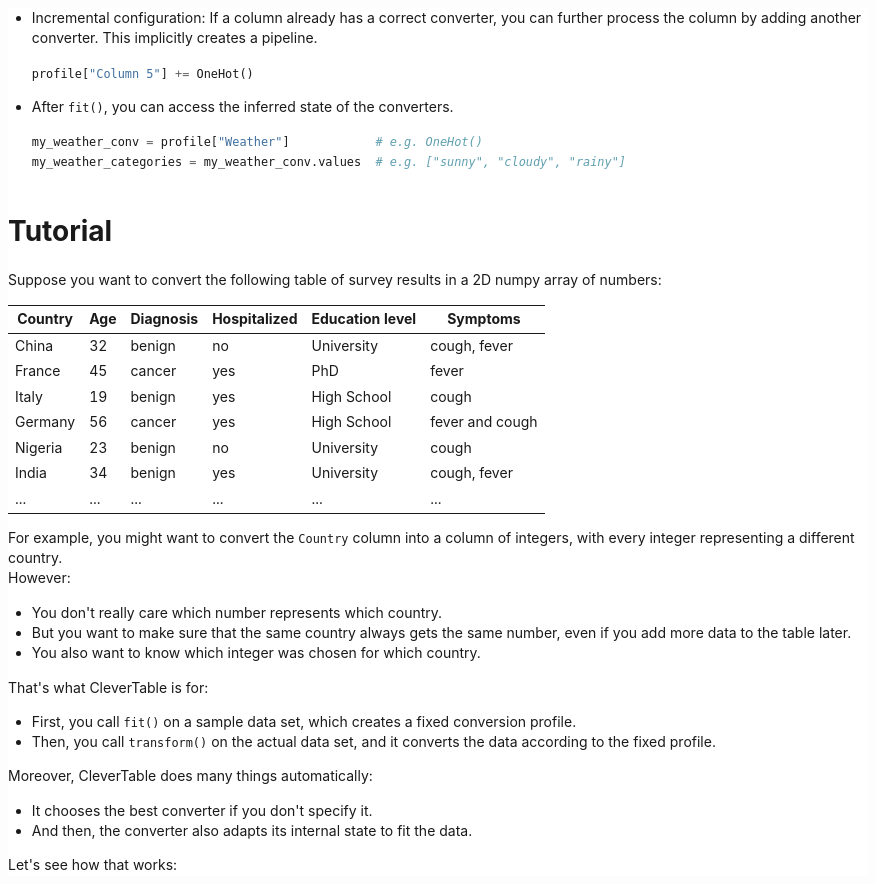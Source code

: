   ```python
  ```
- Incremental configuration: If a column already has a correct converter, you can further process the column
  by adding another converter.
  This implicitly creates a pipeline.
  ```python
  profile["Column 5"] += OneHot()
  ```
- After `fit()`, you can access the inferred state of the converters.
  ```python
  my_weather_conv = profile["Weather"]            # e.g. OneHot()
  my_weather_categories = my_weather_conv.values  # e.g. ["sunny", "cloudy", "rainy"]
  ```

# Tutorial

Suppose you want to convert the following table of survey results in a 2D numpy array of numbers:

| Country | Age | Diagnosis | Hospitalized | Education level | Symptoms        |
|---------|-----|-----------|--------------|-----------------|-----------------|
| China   | 32  | benign    | no           | University      | cough, fever    |
| France  | 45  | cancer    | yes          | PhD             | fever           |
| Italy   | 19  | benign    | yes          | High School     | cough           |
| Germany | 56  | cancer    | yes          | High School     | fever and cough |
| Nigeria | 23  | benign    | no           | University      | cough           |
| India   | 34  | benign    | yes          | University      | cough, fever    |
| ...     | ... | ...       | ...          | ...             | ...             |

For example, you might want to convert the `Country` column into a column of integers,
with every integer representing a different country.<br>
However:

- You don't really care which number represents which country.
- But you want to make sure that the same country always gets the same number,
  even if you add more data to the table later.
- You also want to know which integer was chosen for which country.

That's what CleverTable is for:

- First, you call `fit()` on a sample data set, which creates a fixed conversion profile.
- Then, you call `transform()` on the actual data set, and it converts the data according
  to the fixed profile.

Moreover, CleverTable does many things automatically:

- It chooses the best converter if you don't specify it.
- And then, the converter also adapts its internal state to fit the data.

Let's see how that works:

